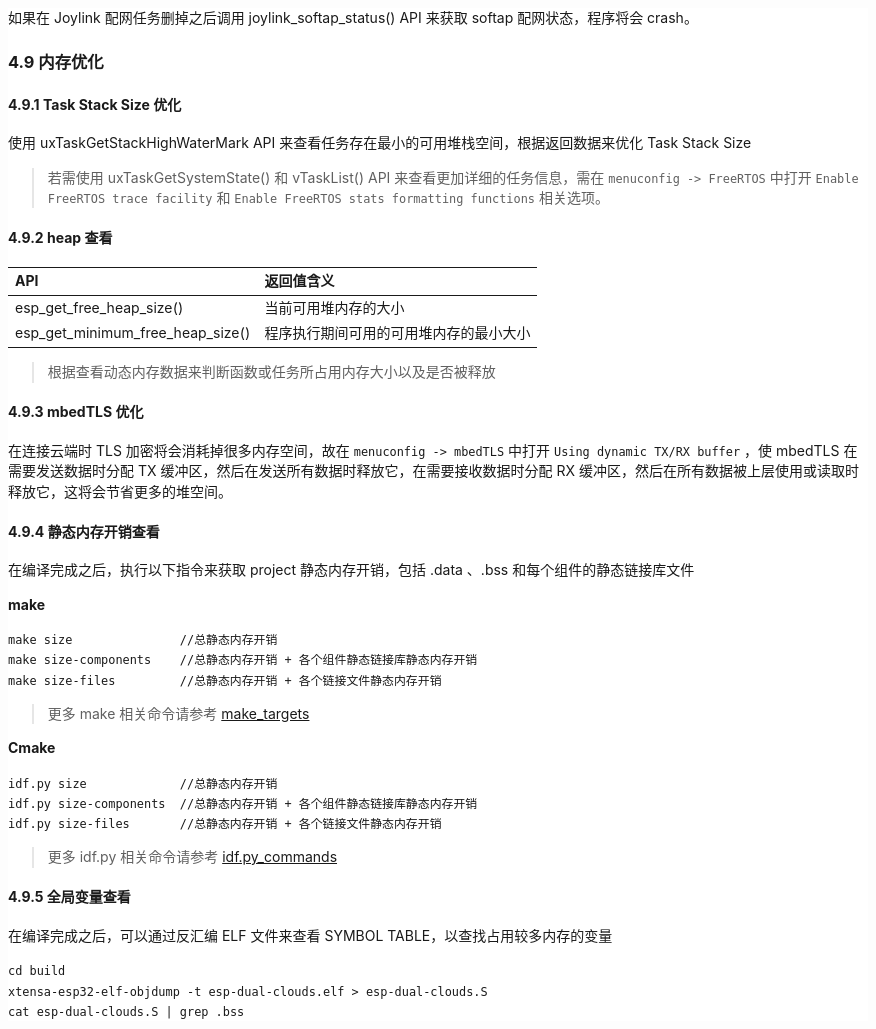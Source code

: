 如果在 Joylink 配网任务删掉之后调用 joylink_softap_status() API 来获取 softap 配网状态，程序将会 crash。

### 4.9 内存优化

#### 4.9.1 Task Stack Size 优化 

使用 uxTaskGetStackHighWaterMark API 来查看任务存在最小的可用堆栈空间，根据返回数据来优化 Task Stack Size

>若需使用 uxTaskGetSystemState() 和 vTaskList() API 来查看更加详细的任务信息，需在 `menuconfig -> FreeRTOS` 中打开 `Enable FreeRTOS trace facility` 和 `Enable FreeRTOS stats formatting functions` 相关选项。

#### 4.9.2 heap 查看

| API                              | 返回值含义                             |
| :------------------------------- | :------------------------------------- |
| esp_get_free_heap_size()         | 当前可用堆内存的大小                   |
| esp_get_minimum_free_heap_size() | 程序执行期间可用的可用堆内存的最小大小 |

>根据查看动态内存数据来判断函数或任务所占用内存大小以及是否被释放

#### 4.9.3 mbedTLS 优化

在连接云端时 TLS 加密将会消耗掉很多内存空间，故在 `menuconfig -> mbedTLS` 中打开  `Using dynamic TX/RX buffer` ，使 mbedTLS 在需要发送数据时分配 TX 缓冲区，然后在发送所有数据时释放它，在需要接收数据时分配 RX 缓冲区，然后在所有数据被上层使用或读取时释放它，这将会节省更多的堆空间。 

#### 4.9.4 静态内存开销查看

在编译完成之后，执行以下指令来获取 project 静态内存开销，包括 .data 、.bss 和每个组件的静态链接库文件

**make**

```
make size               //总静态内存开销
make size-components    //总静态内存开销 + 各个组件静态链接库静态内存开销
make size-files         //总静态内存开销 + 各个链接文件静态内存开销
```

>更多 make 相关命令请参考 [make_targets](./make_targets.md)
>

**Cmake**

```
idf.py size             //总静态内存开销
idf.py size-components  //总静态内存开销 + 各个组件静态链接库静态内存开销
idf.py size-files       //总静态内存开销 + 各个链接文件静态内存开销
```

>更多 idf.py 相关命令请参考 [idf.py_commands](./idf.py_commands.md)

#### 4.9.5 全局变量查看

在编译完成之后，可以通过反汇编 ELF 文件来查看 SYMBOL TABLE，以查找占用较多内存的变量

```
cd build
xtensa-esp32-elf-objdump -t esp-dual-clouds.elf > esp-dual-clouds.S
cat esp-dual-clouds.S | grep .bss
```

